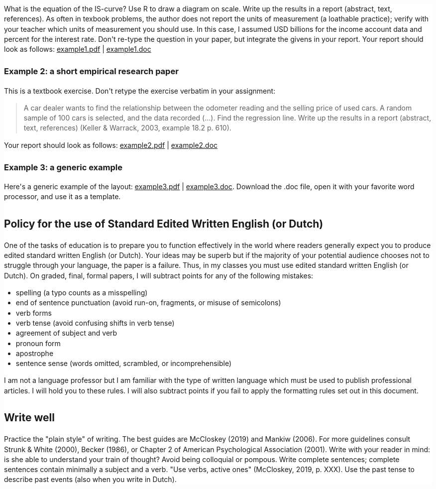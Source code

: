 What is the equation of the IS-curve? Use R to draw a diagram on scale. Write up the results in a report (abstract, text, references).
As often in texbook problems, the author does not report the units of measurement (a loathable practice); verify with your teacher which units of measurement you should use. In this case, I assumed USD billions for the income account data and percent for the interest rate. Don't re-type the question in your paper, but integrate the givens in your report.
Your report should look as follows: <a href="example1.pdf">example1.pdf</a> | <a href="example1.doc">example1.doc</a>

###  Example 2: a short empirical research paper 

This is a textbook exercise. Don't retype the exercise verbatim in your assignment:
<blockquote>A car dealer wants to find the relationship between the odometer reading and the selling price of used cars. A random sample of 100 cars is selected, and the data recorded (&hellip;). Find the regression line. Write up the results in a report (abstract, text, references) (Keller &amp; Warrack, 2003, example 18.2 p. 610). 
</blockquote>

Your report should look as follows: <a href="example2.pdf">example2.pdf</a> | <a href="example2.doc">example2.doc</a> 

###  Example 3: a generic example 
Here's a generic example of the layout:  <a href="example3.pdf">example3.pdf</a> | <a href="example3.doc">example3.doc</a>. Download the .doc file, open it with your favorite word processor, and use it as a template.

## Policy for the use of Standard Edited Written English (or Dutch)

One of the tasks of education is to prepare you to function effectively in the world where readers generally expect you to produce edited standard written English (or Dutch). Your ideas may be superb but if the majority of your potential audience chooses not to struggle through your language, the paper is a failure. Thus, in my classes you must use edited standard written English (or Dutch).
On graded, final, formal papers, I will subtract points for any of the following mistakes:
* spelling (a typo counts as a misspelling)
* end of sentence punctuation (avoid run-on, fragments, or misuse of semicolons)
* verb forms
* verb tense (avoid confusing shifts in verb tense)
* agreement of subject and verb
* pronoun form
* apostrophe
* sentence sense (words omitted, scrambled, or incomprehensible)

I am not a language professor but I am familiar with the type of written language which must be used to publish professional articles. I will hold you to these rules.
I will also subtract points if you fail to apply the formatting rules set out in this document.

## Write well

Practice the "plain style" of writing. The best guides are McCloskey (2019) and Mankiw (2006). For more guidelines consult Strunk &amp; White (2000), Becker (1986), or Chapter 2 of American Psychological Association (2001). Write with your reader in mind: is she able to understand your train of thought? Avoid being colloquial or pompous. Write complete sentences; complete sentences contain minimally a subject and a verb. "Use verbs, active ones" (McCloskey, 2019, p. XXX). Use the past tense to describe past events (also when you write in Dutch).
